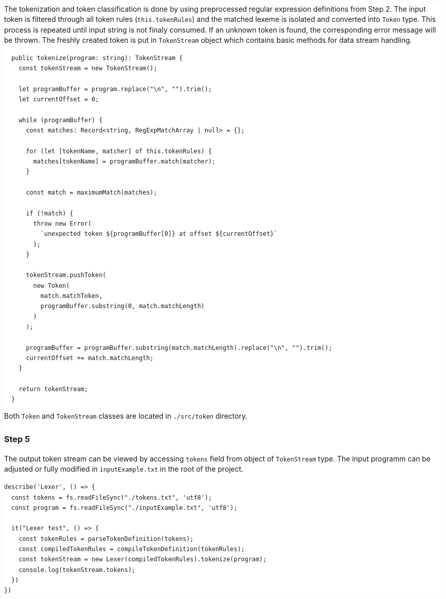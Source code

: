 The tokenization and token classification is done by using preprocessed regular expression definitions from Step 2. The input token is filtered through all token rules (`this.tokenRules`) and the matched lexeme is isolated and converted into `Token` type. This process is repeated until input string is not finaly consumed. If an unknown token is found, the corresponding error message will be thrown. The freshly created token is put in `TokenStream` object which contains basic methods for data stream handling.

```
  public tokenize(program: string): TokenStream {
    const tokenStream = new TokenStream();

    let programBuffer = program.replace("\n", "").trim();
    let currentOffset = 0;

    while (programBuffer) {
      const matches: Record<string, RegExpMatchArray | null> = {};

      for (let [tokenName, matcher] of this.tokenRules) {
        matches[tokenName] = programBuffer.match(matcher);
      }

      const match = maximumMatch(matches);

      if (!match) {
        throw new Error(
          `unexpected token ${programBuffer[0]} at offset ${currentOffset}`
        );
      }

      tokenStream.pushToken(
        new Token(
          match.matchToken,
          programBuffer.substring(0, match.matchLength)
        )
      );

      programBuffer = programBuffer.substring(match.matchLength).replace("\n", "").trim();
      currentOffset += match.matchLength;
    }

    return tokenStream;
  }
```
Both `Token` and `TokenStream` classes are located in `./src/token` directory.

### Step 5

The output token stream can be viewed by accessing `tokens` field from object of `TokenStream` type. The input programm can be adjusted or fully modified in `inputExample.txt` in the root of the project.

```
describe('Lexer', () => {
  const tokens = fs.readFileSync("./tokens.txt", 'utf8');
  const program = fs.readFileSync("./inputExample.txt", 'utf8');

  it("Lexer test", () => {
    const tokenRules = parseTokenDefinition(tokens);
    const compiledTokenRules = compileTokenDefinition(tokenRules);
    const tokenStream = new Lexer(compiledTokenRules).tokenize(program);
    console.log(tokenStream.tokens);
  })
})
```
